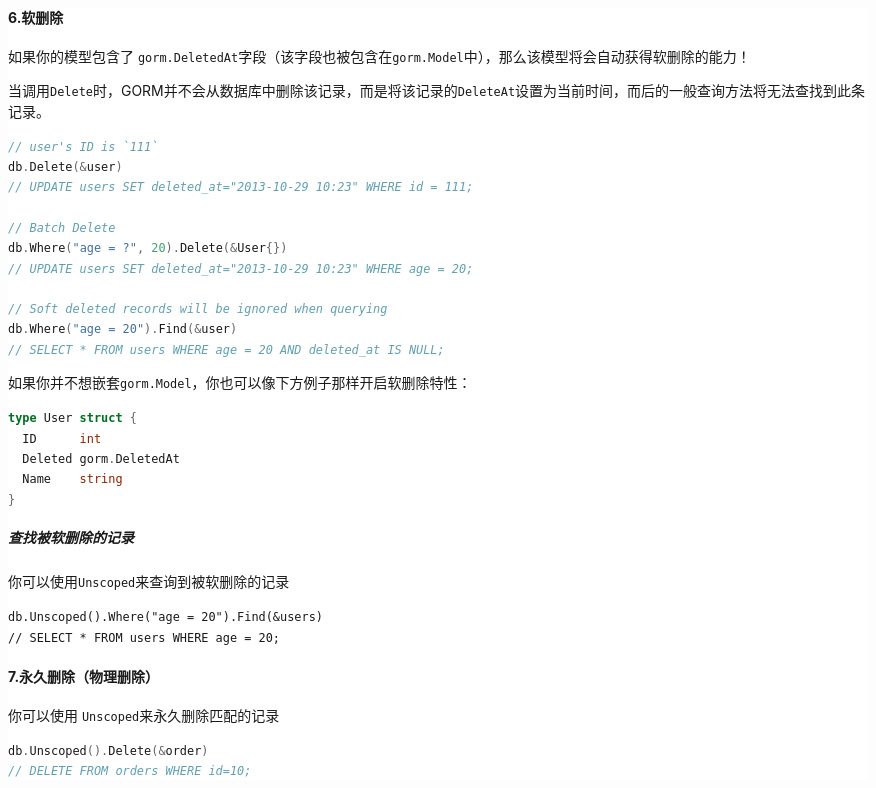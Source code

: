 
#### 6.软删除

如果你的模型包含了 `gorm.DeletedAt`字段（该字段也被包含在`gorm.Model`中），那么该模型将会自动获得软删除的能力！

当调用`Delete`时，GORM并不会从数据库中删除该记录，而是将该记录的`DeleteAt`设置为当前时间，而后的一般查询方法将无法查找到此条记录。

```go
// user's ID is `111`
db.Delete(&user)
// UPDATE users SET deleted_at="2013-10-29 10:23" WHERE id = 111;

// Batch Delete
db.Where("age = ?", 20).Delete(&User{})
// UPDATE users SET deleted_at="2013-10-29 10:23" WHERE age = 20;

// Soft deleted records will be ignored when querying
db.Where("age = 20").Find(&user)
// SELECT * FROM users WHERE age = 20 AND deleted_at IS NULL;
```

如果你并不想嵌套`gorm.Model`，你也可以像下方例子那样开启软删除特性：

```go
type User struct {
  ID      int
  Deleted gorm.DeletedAt
  Name    string
}
```

##### 查找被软删除的记录

你可以使用`Unscoped`来查询到被软删除的记录

```
db.Unscoped().Where("age = 20").Find(&users)
// SELECT * FROM users WHERE age = 20;
```

#### 7.永久删除（物理删除）

你可以使用 `Unscoped`来永久删除匹配的记录

```go
db.Unscoped().Delete(&order)
// DELETE FROM orders WHERE id=10;
```
